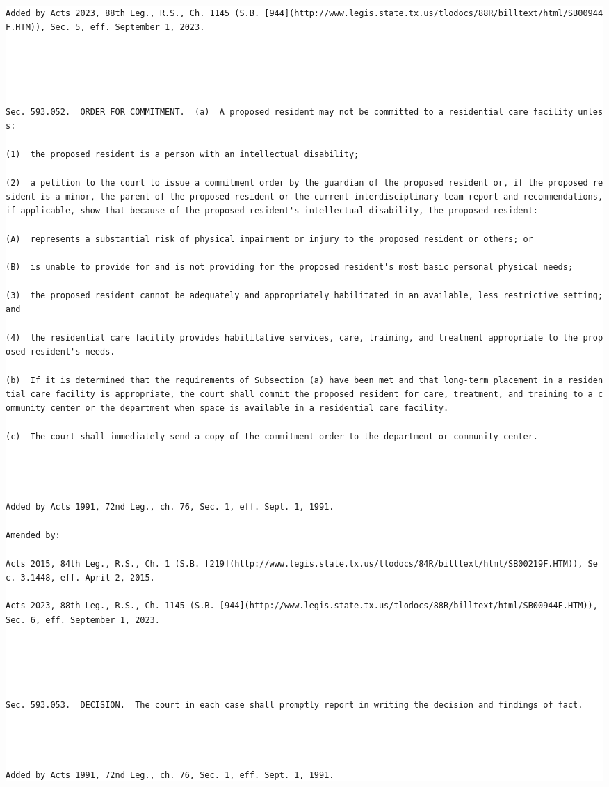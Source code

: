     
    
    
    Added by Acts 2023, 88th Leg., R.S., Ch. 1145 (S.B. [944](http://www.legis.state.tx.us/tlodocs/88R/billtext/html/SB00944F.HTM)), Sec. 5, eff. September 1, 2023.
    
    
    
    
    
    Sec. 593.052.  ORDER FOR COMMITMENT.  (a)  A proposed resident may not be committed to a residential care facility unless:
    
    (1)  the proposed resident is a person with an intellectual disability;
    
    (2)  a petition to the court to issue a commitment order by the guardian of the proposed resident or, if the proposed resident is a minor, the parent of the proposed resident or the current interdisciplinary team report and recommendations, if applicable, show that because of the proposed resident's intellectual disability, the proposed resident:
    
    (A)  represents a substantial risk of physical impairment or injury to the proposed resident or others; or
    
    (B)  is unable to provide for and is not providing for the proposed resident's most basic personal physical needs;
    
    (3)  the proposed resident cannot be adequately and appropriately habilitated in an available, less restrictive setting; and
    
    (4)  the residential care facility provides habilitative services, care, training, and treatment appropriate to the proposed resident's needs.
    
    (b)  If it is determined that the requirements of Subsection (a) have been met and that long-term placement in a residential care facility is appropriate, the court shall commit the proposed resident for care, treatment, and training to a community center or the department when space is available in a residential care facility.
    
    (c)  The court shall immediately send a copy of the commitment order to the department or community center.
    
    
    
    
    Added by Acts 1991, 72nd Leg., ch. 76, Sec. 1, eff. Sept. 1, 1991.
    
    Amended by: 
    
    Acts 2015, 84th Leg., R.S., Ch. 1 (S.B. [219](http://www.legis.state.tx.us/tlodocs/84R/billtext/html/SB00219F.HTM)), Sec. 3.1448, eff. April 2, 2015.
    
    Acts 2023, 88th Leg., R.S., Ch. 1145 (S.B. [944](http://www.legis.state.tx.us/tlodocs/88R/billtext/html/SB00944F.HTM)), Sec. 6, eff. September 1, 2023.
    
    
    
    
    
    Sec. 593.053.  DECISION.  The court in each case shall promptly report in writing the decision and findings of fact.
    
    
    
    
    Added by Acts 1991, 72nd Leg., ch. 76, Sec. 1, eff. Sept. 1, 1991.
    
    